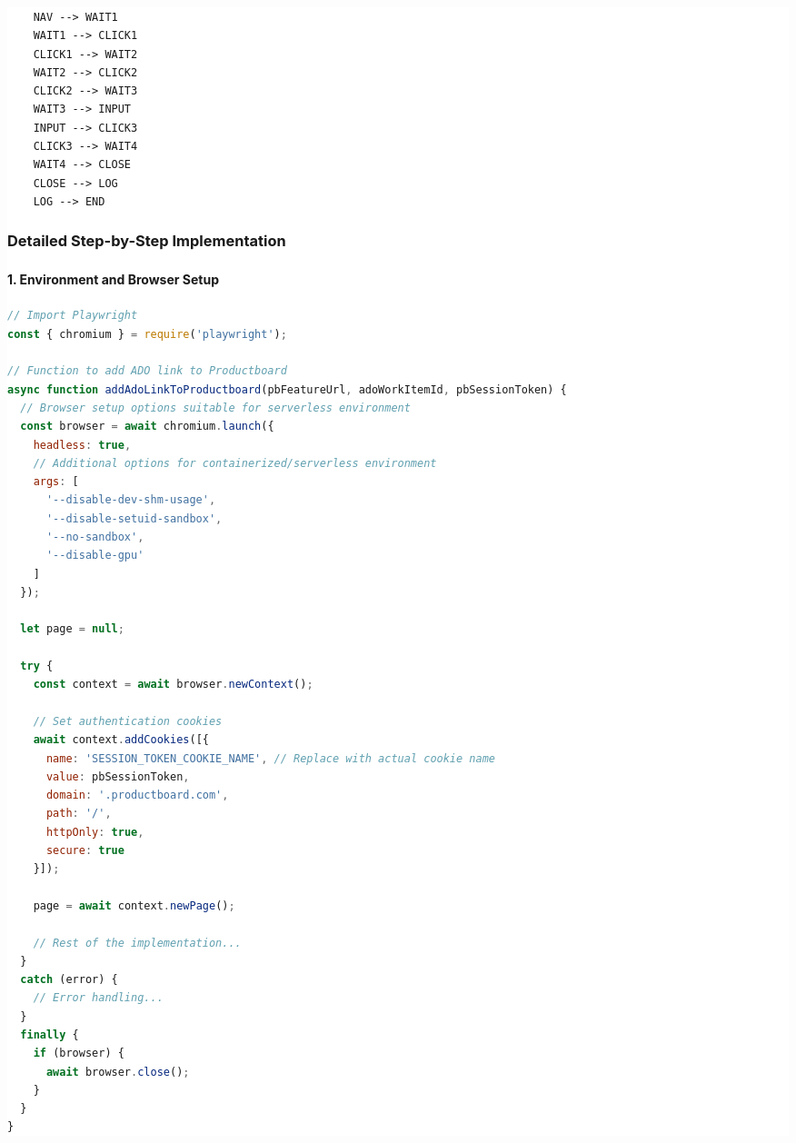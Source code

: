 ```mermaid
    NAV --> WAIT1
    WAIT1 --> CLICK1
    CLICK1 --> WAIT2
    WAIT2 --> CLICK2
    CLICK2 --> WAIT3
    WAIT3 --> INPUT
    INPUT --> CLICK3
    CLICK3 --> WAIT4
    WAIT4 --> CLOSE
    CLOSE --> LOG
    LOG --> END
```

### Detailed Step-by-Step Implementation

#### 1. Environment and Browser Setup

```javascript
// Import Playwright
const { chromium } = require('playwright');

// Function to add ADO link to Productboard
async function addAdoLinkToProductboard(pbFeatureUrl, adoWorkItemId, pbSessionToken) {
  // Browser setup options suitable for serverless environment
  const browser = await chromium.launch({
    headless: true,
    // Additional options for containerized/serverless environment
    args: [
      '--disable-dev-shm-usage',
      '--disable-setuid-sandbox',
      '--no-sandbox',
      '--disable-gpu'
    ]
  });
  
  let page = null;
  
  try {
    const context = await browser.newContext();
    
    // Set authentication cookies
    await context.addCookies([{
      name: 'SESSION_TOKEN_COOKIE_NAME', // Replace with actual cookie name
      value: pbSessionToken,
      domain: '.productboard.com',
      path: '/',
      httpOnly: true,
      secure: true
    }]);
    
    page = await context.newPage();
    
    // Rest of the implementation...
  }
  catch (error) {
    // Error handling...
  }
  finally {
    if (browser) {
      await browser.close();
    }
  }
}
```
